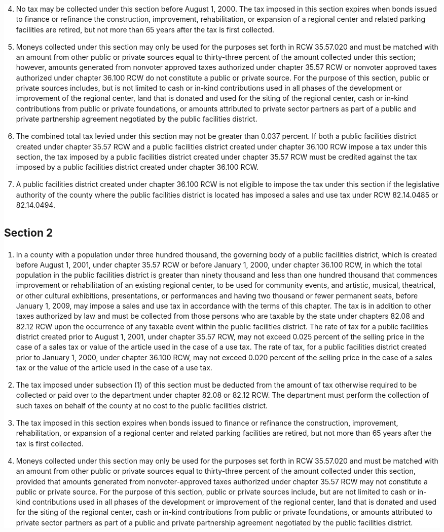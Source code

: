 4. No tax may be collected under this section before August 1, 2000. The tax imposed in this section expires when bonds issued to finance or refinance the construction, improvement, rehabilitation, or expansion of a regional center and related parking facilities are retired, but not more than 65 years after the tax is first collected.

5. Moneys collected under this section may only be used for the purposes set forth in RCW 35.57.020 and must be matched with an amount from other public or private sources equal to thirty-three percent of the amount collected under this section; however, amounts generated from nonvoter approved taxes authorized under chapter 35.57 RCW or nonvoter approved taxes authorized under chapter 36.100 RCW do not constitute a public or private source. For the purpose of this section, public or private sources includes, but is not limited to cash or in-kind contributions used in all phases of the development or improvement of the regional center, land that is donated and used for the siting of the regional center, cash or in-kind contributions from public or private foundations, or amounts attributed to private sector partners as part of a public and private partnership agreement negotiated by the public facilities district.

6. The combined total tax levied under this section may not be greater than 0.037 percent. If both a public facilities district created under chapter 35.57 RCW and a public facilities district created under chapter 36.100 RCW impose a tax under this section, the tax imposed by a public facilities district created under chapter 35.57 RCW must be credited against the tax imposed by a public facilities district created under chapter 36.100 RCW.

7. A public facilities district created under chapter 36.100 RCW is not eligible to impose the tax under this section if the legislative authority of the county where the public facilities district is located has imposed a sales and use tax under RCW 82.14.0485 or 82.14.0494.

## Section 2
1. In a county with a population under three hundred thousand, the governing body of a public facilities district, which is created before August 1, 2001, under chapter 35.57 RCW or before January 1, 2000, under chapter 36.100 RCW, in which the total population in the public facilities district is greater than ninety thousand and less than one hundred thousand that commences improvement or rehabilitation of an existing regional center, to be used for community events, and artistic, musical, theatrical, or other cultural exhibitions, presentations, or performances and having two thousand or fewer permanent seats, before January 1, 2009, may impose a sales and use tax in accordance with the terms of this chapter. The tax is in addition to other taxes authorized by law and must be collected from those persons who are taxable by the state under chapters 82.08 and 82.12 RCW upon the occurrence of any taxable event within the public facilities district. The rate of tax for a public facilities district created prior to August 1, 2001, under chapter 35.57 RCW, may not exceed 0.025 percent of the selling price in the case of a sales tax or value of the article used in the case of a use tax. The rate of tax, for a public facilities district created prior to January 1, 2000, under chapter 36.100 RCW, may not exceed 0.020 percent of the selling price in the case of a sales tax or the value of the article used in the case of a use tax.

2. The tax imposed under subsection (1) of this section must be deducted from the amount of tax otherwise required to be collected or paid over to the department under chapter 82.08 or 82.12 RCW. The department must perform the collection of such taxes on behalf of the county at no cost to the public facilities district.

3. The tax imposed in this section expires when bonds issued to finance or refinance the construction, improvement, rehabilitation, or expansion of a regional center and related parking facilities are retired, but not more than 65 years after the tax is first collected.

4. Moneys collected under this section may only be used for the purposes set forth in RCW 35.57.020 and must be matched with an amount from other public or private sources equal to thirty-three percent of the amount collected under this section, provided that amounts generated from nonvoter-approved taxes authorized under chapter 35.57 RCW may not constitute a public or private source. For the purpose of this section, public or private sources include, but are not limited to cash or in-kind contributions used in all phases of the development or improvement of the regional center, land that is donated and used for the siting of the regional center, cash or in-kind contributions from public or private foundations, or amounts attributed to private sector partners as part of a public and private partnership agreement negotiated by the public facilities district.
